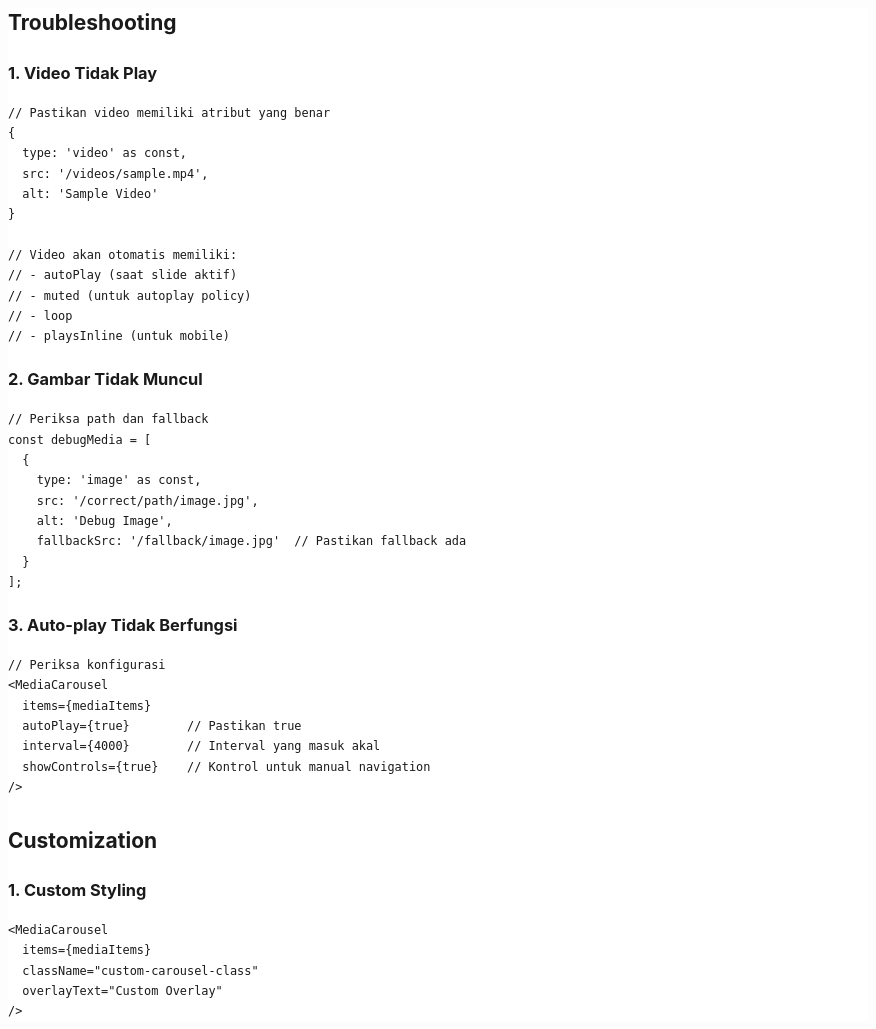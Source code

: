 ## Troubleshooting

### **1. Video Tidak Play**
```tsx
// Pastikan video memiliki atribut yang benar
{
  type: 'video' as const,
  src: '/videos/sample.mp4',
  alt: 'Sample Video'
}

// Video akan otomatis memiliki:
// - autoPlay (saat slide aktif)
// - muted (untuk autoplay policy)
// - loop
// - playsInline (untuk mobile)
```

### **2. Gambar Tidak Muncul**
```tsx
// Periksa path dan fallback
const debugMedia = [
  {
    type: 'image' as const,
    src: '/correct/path/image.jpg',
    alt: 'Debug Image',
    fallbackSrc: '/fallback/image.jpg'  // Pastikan fallback ada
  }
];
```

### **3. Auto-play Tidak Berfungsi**
```tsx
// Periksa konfigurasi
<MediaCarousel
  items={mediaItems}
  autoPlay={true}        // Pastikan true
  interval={4000}        // Interval yang masuk akal
  showControls={true}    // Kontrol untuk manual navigation
/>
```

## Customization

### **1. Custom Styling**
```tsx
<MediaCarousel
  items={mediaItems}
  className="custom-carousel-class"
  overlayText="Custom Overlay"
/>
```
